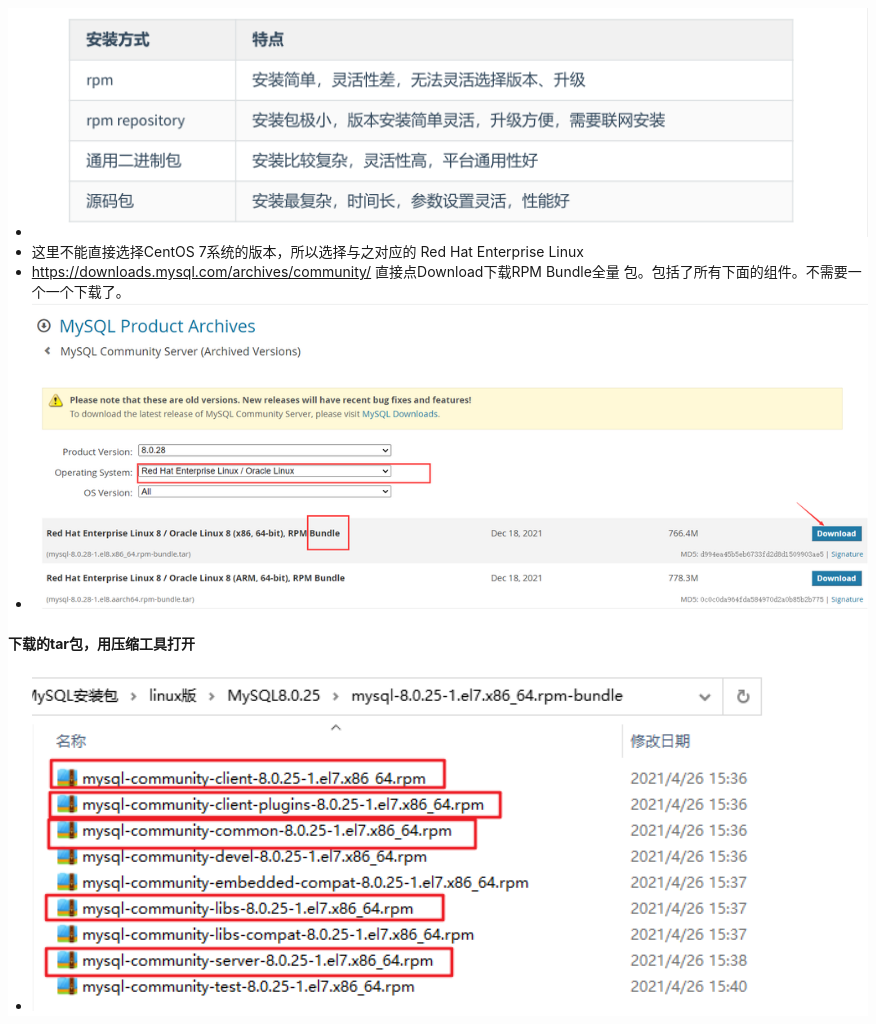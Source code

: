 - ![](./images/2402456-20220611162447813-163902580.png "")
- 这里不能直接选择CentOS 7系统的版本，所以选择与之对应的 Red Hat Enterprise Linux
- https://downloads.mysql.com/archives/community/ 直接点Download下载RPM Bundle全量
包。包括了所有下面的组件。不需要一个一个下载了。
- ![](./images/2402456-20220611162447539-635246543.png "")

#### 下载的tar包，用压缩工具打开
- ![](./images/2402456-20220611162447041-1175116571.png "")
